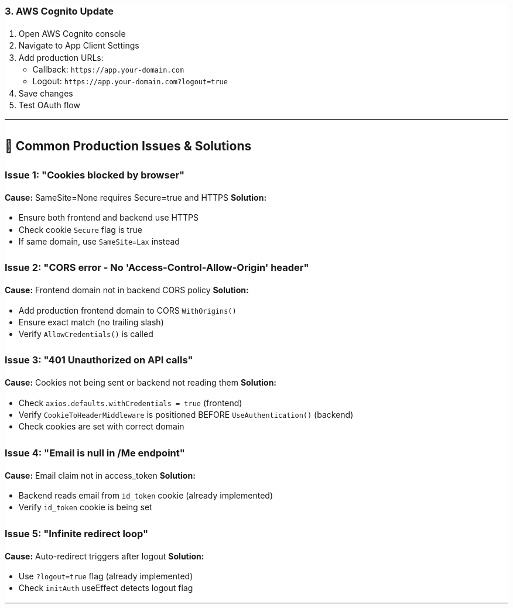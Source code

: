### 3. AWS Cognito Update

1. Open AWS Cognito console
2. Navigate to App Client Settings
3. Add production URLs:
   - Callback: `https://app.your-domain.com`
   - Logout: `https://app.your-domain.com?logout=true`
4. Save changes
5. Test OAuth flow

---

## 🐛 Common Production Issues & Solutions

### Issue 1: "Cookies blocked by browser"
**Cause:** SameSite=None requires Secure=true and HTTPS
**Solution:**
- Ensure both frontend and backend use HTTPS
- Check cookie `Secure` flag is true
- If same domain, use `SameSite=Lax` instead

### Issue 2: "CORS error - No 'Access-Control-Allow-Origin' header"
**Cause:** Frontend domain not in backend CORS policy
**Solution:**
- Add production frontend domain to CORS `WithOrigins()`
- Ensure exact match (no trailing slash)
- Verify `AllowCredentials()` is called

### Issue 3: "401 Unauthorized on API calls"
**Cause:** Cookies not being sent or backend not reading them
**Solution:**
- Check `axios.defaults.withCredentials = true` (frontend)
- Verify `CookieToHeaderMiddleware` is positioned BEFORE `UseAuthentication()` (backend)
- Check cookies are set with correct domain

### Issue 4: "Email is null in /Me endpoint"
**Cause:** Email claim not in access_token
**Solution:**
- Backend reads email from `id_token` cookie (already implemented)
- Verify `id_token` cookie is being set

### Issue 5: "Infinite redirect loop"
**Cause:** Auto-redirect triggers after logout
**Solution:**
- Use `?logout=true` flag (already implemented)
- Check `initAuth` useEffect detects logout flag

---
